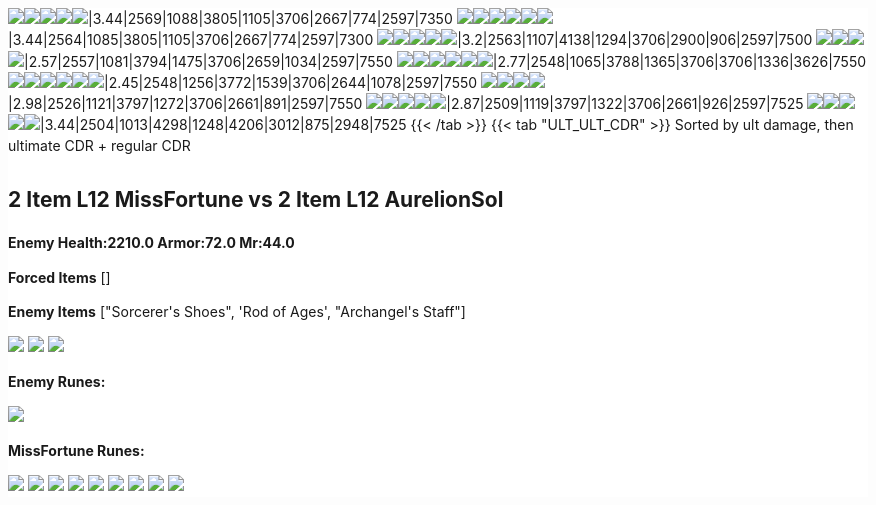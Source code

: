 ![](/item/3179.png)![](/item/6696.png)![](/item/1001.png)![](/item/1055.png)![](/item/1038.png)|3.44|2569|1088|3805|1105|3706|2667|774|2597|7350
![](/item/3179.png)![](/item/6695.png)![](/item/1001.png)![](/item/1055.png)![](/item/1038.png)![](/item/1036.png)|3.44|2564|1085|3805|1105|3706|2667|774|2597|7300
![](/item/6676.png)![](/item/3072.png)![](/item/1001.png)![](/item/1055.png)![](/item/1036.png)|3.2|2563|1107|4138|1294|3706|2900|906|2597|7500
![](/item/6676.png)![](/item/6696.png)![](/item/1055.png)![](/item/3006.png)|2.57|2557|1081|3794|1475|3706|2659|1034|2597|7550
![](/item/6691.png)![](/item/3139.png)![](/item/1001.png)![](/item/1055.png)![](/item/1036.png)![](/item/1036.png)|2.77|2548|1065|3788|1365|3706|3706|1336|3626|7550
![](/item/6691.png)![](/item/6672.png)![](/item/1001.png)![](/item/1055.png)![](/item/1036.png)![](/item/1036.png)|2.45|2548|1256|3772|1539|3706|2644|1078|2597|7550
![](/item/6676.png)![](/item/3036.png)![](/item/1055.png)![](/item/3006.png)|2.98|2526|1121|3797|1272|3706|2661|891|2597|7550
![](/item/3004.png)![](/item/3036.png)![](/item/1001.png)![](/item/1055.png)![](/item/1037.png)|2.87|2509|1119|3797|1322|3706|2661|926|2597|7525
![](/item/6691.png)![](/item/6609.png)![](/item/1001.png)![](/item/1055.png)![](/item/1037.png)|3.44|2504|1013|4298|1248|4206|3012|875|2948|7525
{{< /tab >}}
{{< tab "ULT_ULT_CDR" >}}
Sorted by ult damage, then ultimate CDR + regular CDR
## 2 Item L12 MissFortune vs 2 Item L12 AurelionSol

**Enemy Health:2210.0 Armor:72.0 Mr:44.0**


**Forced Items** []








**Enemy Items** ["Sorcerer's Shoes", 'Rod of Ages', "Archangel's Staff"]





![](/item/3020.png)
![](/item/6657.png)
![](/item/3003.png)



**Enemy Runes:**





![](/StatMods/StatModsArmorIcon.png)



**MissFortune Runes:**


![](/Styles/Precision/PressTheAttack/PressTheAttack.png)
![](/Styles/Precision/Overheal.png)
![](/Styles/Precision/LegendBloodline/LegendBloodline.png)
![](/Styles/Precision/CutDown/CutDown.png)
![](/Styles/Sorcery/AbsoluteFocus/AbsoluteFocus.png)
![](/Styles/Sorcery/GatheringStorm/GatheringStorm.png)
![](/StatMods/StatModsAttackSpeedIcon.png)
![](/StatMods/StatModsAdaptiveForceIcon.png)
![](/StatMods/StatModsArmorIcon.png)
